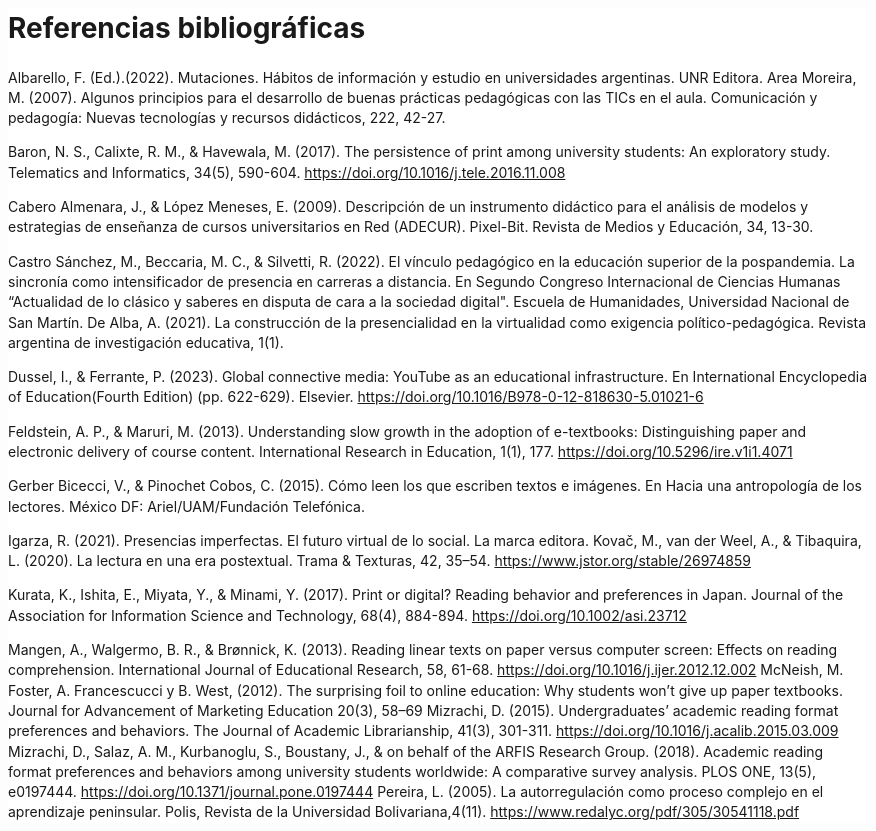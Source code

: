 

# Referencias bibliográficas

Albarello, F. (Ed.).(2022). Mutaciones. Hábitos de información y estudio en universidades argentinas. UNR Editora.
Area Moreira, M.  (2007). Algunos principios para el desarrollo de buenas prácticas pedagógicas con las TICs en el aula. Comunicación y pedagogía: Nuevas tecnologías y recursos didácticos, 222, 42-27.

Baron, N. S., Calixte, R. M., & Havewala, M. (2017). The persistence of print among university students: An exploratory study. Telematics and Informatics, 34(5), 590-604. https://doi.org/10.1016/j.tele.2016.11.008 

Cabero Almenara, J., & López Meneses, E. (2009). Descripción de un instrumento didáctico para el análisis de modelos y estrategias de enseñanza de cursos universitarios en Red (ADECUR). Pixel-Bit. Revista de Medios y Educación, 34, 13-30.

Castro Sánchez, M., Beccaria, M. C., & Silvetti, R. (2022). El vínculo pedagógico en la educación superior de la pospandemia. La sincronía como intensificador de presencia en carreras a distancia. En Segundo Congreso Internacional de Ciencias Humanas “Actualidad de lo clásico y saberes en disputa de cara a la sociedad digital". Escuela de Humanidades, Universidad Nacional de San Martín.
De Alba, A. (2021). La construcción de la presencialidad en la virtualidad como exigencia político-pedagógica. Revista argentina de investigación educativa, 1(1).

Dussel, I., & Ferrante, P. (2023). Global connective media: YouTube as an educational infrastructure. En International Encyclopedia of Education(Fourth Edition) (pp. 622-629). Elsevier. https://doi.org/10.1016/B978-0-12-818630-5.01021-6

Feldstein, A. P., & Maruri, M. (2013). Understanding slow growth in the adoption of e-textbooks: Distinguishing paper and electronic delivery of course content. International Research in Education, 1(1), 177. https://doi.org/10.5296/ire.v1i1.4071 

Gerber Bicecci, V., & Pinochet Cobos, C. (2015). Cómo leen los que escriben textos e imágenes. En Hacia una antropología de los lectores. México DF: Ariel/UAM/Fundación Telefónica.

Igarza, R. (2021). Presencias imperfectas. El futuro virtual de lo social. La marca editora.
Kovač, M., van der Weel, A., & Tibaquira, L. (2020). La lectura en una era postextual. Trama & Texturas, 42, 35–54. https://www.jstor.org/stable/26974859

Kurata, K., Ishita, E., Miyata, Y., & Minami, Y. (2017). Print or digital? Reading behavior and preferences in Japan. Journal of the Association for Information Science and Technology, 68(4), 884-894. https://doi.org/10.1002/asi.23712 

Mangen, A., Walgermo, B. R., & Brønnick, K. (2013). Reading linear texts on paper versus computer screen: Effects on reading comprehension. International Journal of Educational Research, 58, 61-68. https://doi.org/10.1016/j.ijer.2012.12.002
McNeish, M. Foster, A. Francescucci y B. West, (2012). The surprising foil to online education: Why students won’t give up paper textbooks. Journal for Advancement of Marketing Education 20(3), 58–69
Mizrachi, D. (2015). Undergraduates’ academic reading format preferences and behaviors. The Journal of Academic Librarianship, 41(3), 301-311. https://doi.org/10.1016/j.acalib.2015.03.009 
Mizrachi, D., Salaz, A. M., Kurbanoglu, S., Boustany, J., & on behalf of the ARFIS Research Group. (2018). Academic reading format preferences and behaviors among university students worldwide: A comparative survey analysis. PLOS ONE, 13(5), e0197444. https://doi.org/10.1371/journal.pone.0197444 
Pereira, L. (2005). La autorregulación como proceso complejo en el aprendizaje
peninsular. Polis, Revista de la Universidad Bolivariana,4(11). https://www.redalyc.org/pdf/305/30541118.pdf 
